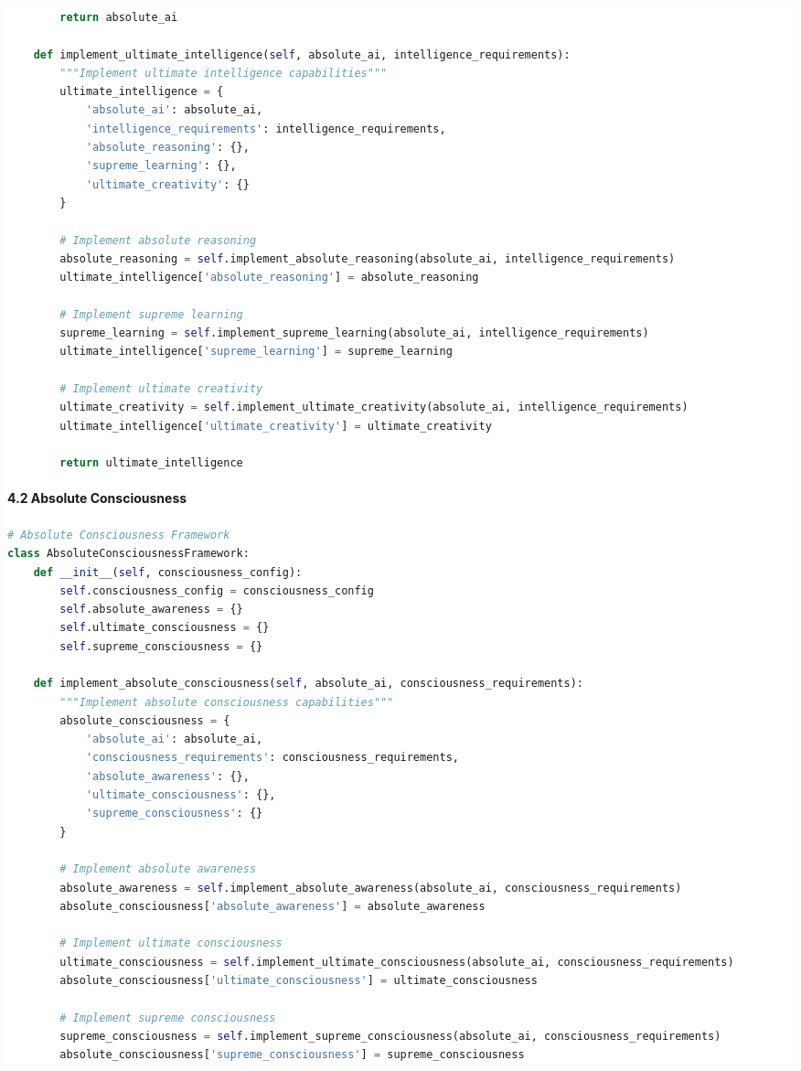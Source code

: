 ```python
        return absolute_ai
    
    def implement_ultimate_intelligence(self, absolute_ai, intelligence_requirements):
        """Implement ultimate intelligence capabilities"""
        ultimate_intelligence = {
            'absolute_ai': absolute_ai,
            'intelligence_requirements': intelligence_requirements,
            'absolute_reasoning': {},
            'supreme_learning': {},
            'ultimate_creativity': {}
        }
        
        # Implement absolute reasoning
        absolute_reasoning = self.implement_absolute_reasoning(absolute_ai, intelligence_requirements)
        ultimate_intelligence['absolute_reasoning'] = absolute_reasoning
        
        # Implement supreme learning
        supreme_learning = self.implement_supreme_learning(absolute_ai, intelligence_requirements)
        ultimate_intelligence['supreme_learning'] = supreme_learning
        
        # Implement ultimate creativity
        ultimate_creativity = self.implement_ultimate_creativity(absolute_ai, intelligence_requirements)
        ultimate_intelligence['ultimate_creativity'] = ultimate_creativity
        
        return ultimate_intelligence
```

#### 4.2 Absolute Consciousness
```python
# Absolute Consciousness Framework
class AbsoluteConsciousnessFramework:
    def __init__(self, consciousness_config):
        self.consciousness_config = consciousness_config
        self.absolute_awareness = {}
        self.ultimate_consciousness = {}
        self.supreme_consciousness = {}
    
    def implement_absolute_consciousness(self, absolute_ai, consciousness_requirements):
        """Implement absolute consciousness capabilities"""
        absolute_consciousness = {
            'absolute_ai': absolute_ai,
            'consciousness_requirements': consciousness_requirements,
            'absolute_awareness': {},
            'ultimate_consciousness': {},
            'supreme_consciousness': {}
        }
        
        # Implement absolute awareness
        absolute_awareness = self.implement_absolute_awareness(absolute_ai, consciousness_requirements)
        absolute_consciousness['absolute_awareness'] = absolute_awareness
        
        # Implement ultimate consciousness
        ultimate_consciousness = self.implement_ultimate_consciousness(absolute_ai, consciousness_requirements)
        absolute_consciousness['ultimate_consciousness'] = ultimate_consciousness
        
        # Implement supreme consciousness
        supreme_consciousness = self.implement_supreme_consciousness(absolute_ai, consciousness_requirements)
        absolute_consciousness['supreme_consciousness'] = supreme_consciousness
```